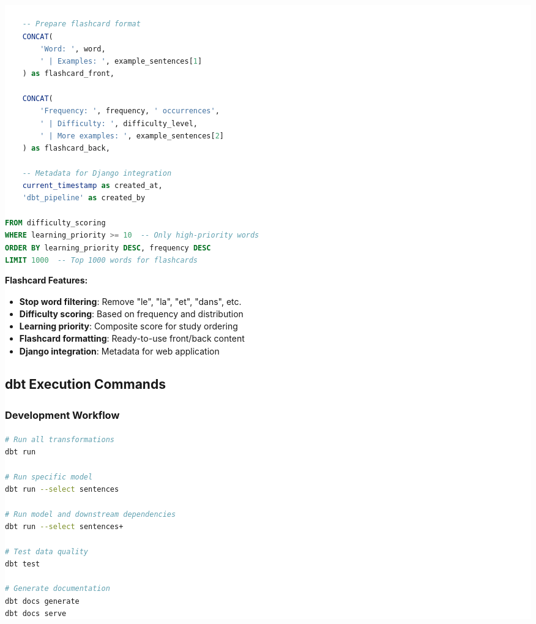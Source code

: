 ```sql
    
    -- Prepare flashcard format
    CONCAT(
        'Word: ', word, 
        ' | Examples: ', example_sentences[1]
    ) as flashcard_front,
    
    CONCAT(
        'Frequency: ', frequency, ' occurrences',
        ' | Difficulty: ', difficulty_level,
        ' | More examples: ', example_sentences[2]
    ) as flashcard_back,
    
    -- Metadata for Django integration
    current_timestamp as created_at,
    'dbt_pipeline' as created_by

FROM difficulty_scoring
WHERE learning_priority >= 10  -- Only high-priority words
ORDER BY learning_priority DESC, frequency DESC
LIMIT 1000  -- Top 1000 words for flashcards
```

**Flashcard Features:**
- **Stop word filtering**: Remove "le", "la", "et", "dans", etc.
- **Difficulty scoring**: Based on frequency and distribution
- **Learning priority**: Composite score for study ordering
- **Flashcard formatting**: Ready-to-use front/back content
- **Django integration**: Metadata for web application

## dbt Execution Commands

### **Development Workflow**
```bash
# Run all transformations
dbt run

# Run specific model
dbt run --select sentences

# Run model and downstream dependencies  
dbt run --select sentences+

# Test data quality
dbt test

# Generate documentation
dbt docs generate
dbt docs serve
```

